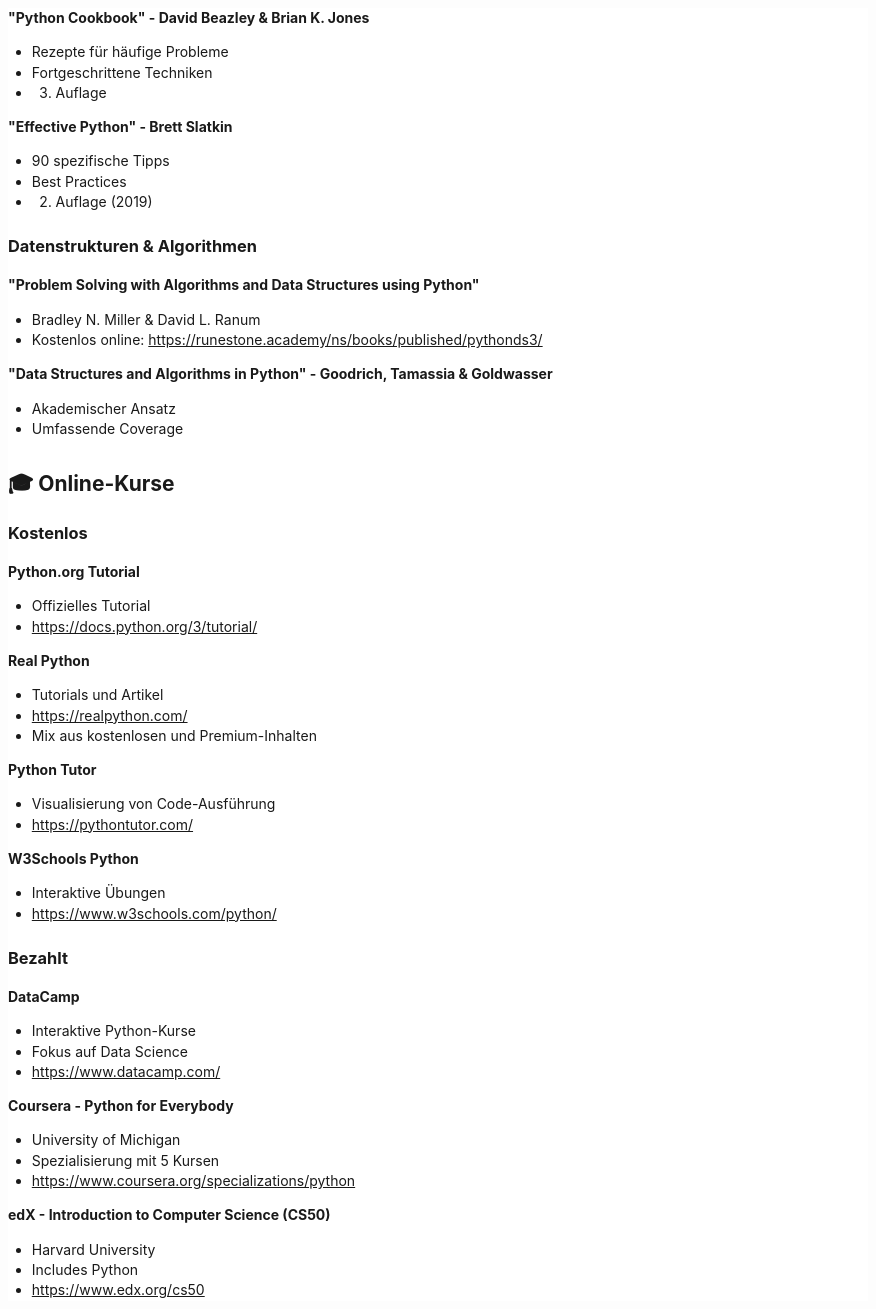 **"Python Cookbook" - David Beazley & Brian K. Jones**
- Rezepte für häufige Probleme
- Fortgeschrittene Techniken
- 3. Auflage

**"Effective Python" - Brett Slatkin**
- 90 spezifische Tipps
- Best Practices
- 2. Auflage (2019)

### Datenstrukturen & Algorithmen
**"Problem Solving with Algorithms and Data Structures using Python"**
- Bradley N. Miller & David L. Ranum
- Kostenlos online: https://runestone.academy/ns/books/published/pythonds3/

**"Data Structures and Algorithms in Python" - Goodrich, Tamassia & Goldwasser**
- Akademischer Ansatz
- Umfassende Coverage

## 🎓 Online-Kurse

### Kostenlos
**Python.org Tutorial**
- Offizielles Tutorial
- https://docs.python.org/3/tutorial/

**Real Python**
- Tutorials und Artikel
- https://realpython.com/
- Mix aus kostenlosen und Premium-Inhalten

**Python Tutor**
- Visualisierung von Code-Ausführung
- https://pythontutor.com/

**W3Schools Python**
- Interaktive Übungen
- https://www.w3schools.com/python/

### Bezahlt
**DataCamp**
- Interaktive Python-Kurse
- Fokus auf Data Science
- https://www.datacamp.com/

**Coursera - Python for Everybody**
- University of Michigan
- Spezialisierung mit 5 Kursen
- https://www.coursera.org/specializations/python

**edX - Introduction to Computer Science (CS50)**
- Harvard University
- Includes Python
- https://www.edx.org/cs50
